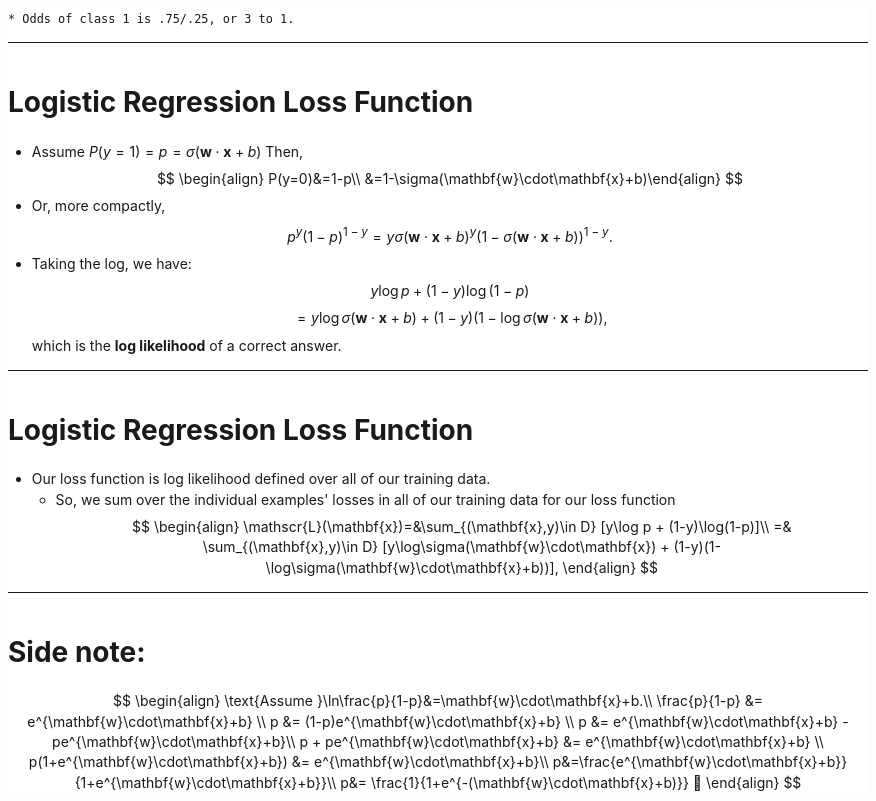     * Odds of class 1 is .75/.25, or 3 to 1.

---
# Logistic Regression Loss Function
* Assume $P(y=1)=p=\sigma(\mathbf{w}\cdot\mathbf{x}+b)$
    Then, 
    $$
    \begin{align}
    P(y=0)&=1-p\\
    &=1-\sigma(\mathbf{w}\cdot\mathbf{x}+b)\end{align}
    $$
 *  Or, more compactly,
    $$
    p^y(1-p)^{1-y}=y\sigma(\mathbf{w}\cdot\mathbf{x}+b)^y(1-\sigma(\mathbf{w}\cdot\mathbf{x}+b))^{1-y}.
    $$
  * Taking the log, we have:
    $$
    y\log p + (1-y)\log(1-p)
    $$
    $$
    = y\log\sigma(\mathbf{w}\cdot\mathbf{x}+b) + (1-y)(1- \log\sigma(\mathbf{w}\cdot\mathbf{x}+b)),
    $$
    which is the **log likelihood** of a correct answer.

---
# Logistic Regression Loss Function

* Our loss function is log likelihood defined over all of our training data.
    * So, we sum over the individual examples' losses in all of our training data for our loss function
$$
\begin{align}
\mathscr{L}(\mathbf{x})=&\sum_{(\mathbf{x},y)\in D} [y\log p + (1-y)\log(1-p)]\\
=& \sum_{(\mathbf{x},y)\in D} [y\log\sigma(\mathbf{w}\cdot\mathbf{x}) + (1-y)(1- \log\sigma(\mathbf{w}\cdot\mathbf{x}+b))],
\end{align}
$$

---

# Side note:
$$
\begin{align}
\text{Assume }\ln\frac{p}{1-p}&=\mathbf{w}\cdot\mathbf{x}+b.\\
 \frac{p}{1-p} &= e^{\mathbf{w}\cdot\mathbf{x}+b} \\
 p &= (1-p)e^{\mathbf{w}\cdot\mathbf{x}+b} \\
 p &= e^{\mathbf{w}\cdot\mathbf{x}+b} -
pe^{\mathbf{w}\cdot\mathbf{x}+b}\\
 p + pe^{\mathbf{w}\cdot\mathbf{x}+b} &= e^{\mathbf{w}\cdot\mathbf{x}+b} \\
p(1+e^{\mathbf{w}\cdot\mathbf{x}+b}) &= e^{\mathbf{w}\cdot\mathbf{x}+b}\\
 p&=\frac{e^{\mathbf{w}\cdot\mathbf{x}+b}}{1+e^{\mathbf{w}\cdot\mathbf{x}+b}}\\ 
p&= \frac{1}{1+e^{-(\mathbf{w}\cdot\mathbf{x}+b)}}
🤯
 \end{align}
 $$
